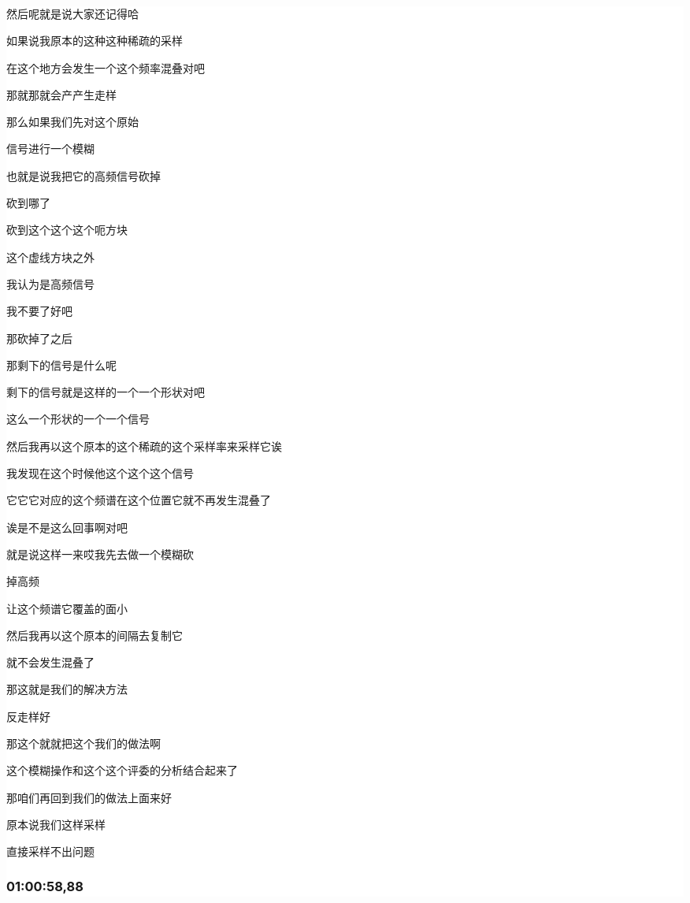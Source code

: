 然后呢就是说大家还记得哈

如果说我原本的这种这种稀疏的采样

在这个地方会发生一个这个频率混叠对吧

那就那就会产产生走样

那么如果我们先对这个原始

信号进行一个模糊

也就是说我把它的高频信号砍掉

砍到哪了

砍到这个这个这个呃方块

这个虚线方块之外

我认为是高频信号

我不要了好吧

那砍掉了之后

那剩下的信号是什么呢

剩下的信号就是这样的一个一个形状对吧

这么一个形状的一个一个信号

然后我再以这个原本的这个稀疏的这个采样率来采样它诶

我发现在这个时候他这个这个这个信号

它它它对应的这个频谱在这个位置它就不再发生混叠了

诶是不是这么回事啊对吧

就是说这样一来哎我先去做一个模糊砍

掉高频

让这个频谱它覆盖的面小

然后我再以这个原本的间隔去复制它

就不会发生混叠了

那这就是我们的解决方法

反走样好

那这个就就把这个我们的做法啊

这个模糊操作和这个这个评委的分析结合起来了

那咱们再回到我们的做法上面来好

原本说我们这样采样

直接采样不出问题


### 01:00:58,88

